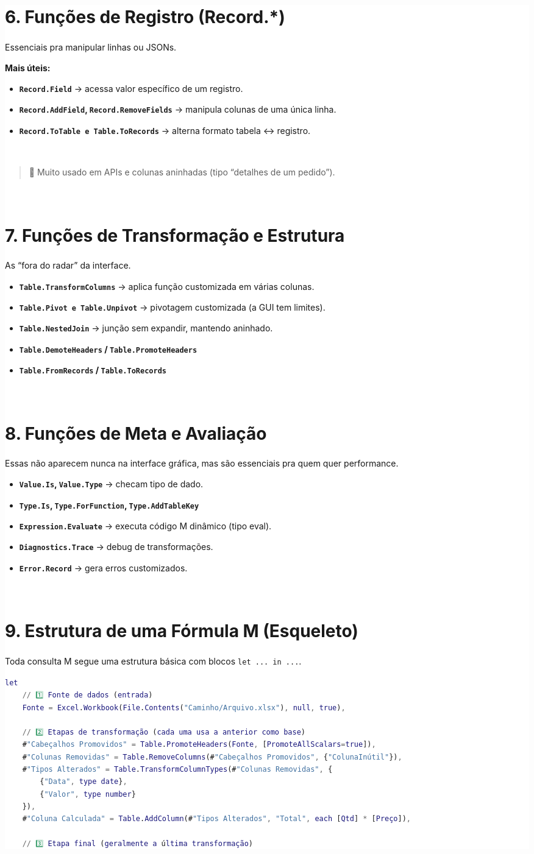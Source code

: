 # 6. Funções de Registro (Record.*)

Essenciais pra manipular linhas ou JSONs.

**Mais úteis:**

- **`Record.Field`** → acessa valor específico de um registro.

- **`Record.AddField`, `Record.RemoveFields`** → manipula colunas de uma única linha.

- **`Record.ToTable e Table.ToRecords`** → alterna formato tabela <-> registro.

<br>

>🧠 Muito usado em APIs e colunas aninhadas (tipo “detalhes de um pedido”).

<br>

# 7. Funções de Transformação e Estrutura

As “fora do radar” da interface.

- **`Table.TransformColumns`** → aplica função customizada em várias colunas.

- **`Table.Pivot e Table.Unpivot`** → pivotagem customizada (a GUI tem limites).

- **`Table.NestedJoin`** → junção sem expandir, mantendo aninhado.

- **`Table.DemoteHeaders` / `Table.PromoteHeaders`**

- **`Table.FromRecords` / `Table.ToRecords`**

<br>

# 8. Funções de Meta e Avaliação

Essas não aparecem nunca na interface gráfica, mas são essenciais pra quem quer performance.

- **`Value.Is`, `Value.Type`** → checam tipo de dado.

- **`Type.Is`, `Type.ForFunction`, `Type.AddTableKey`**

- **`Expression.Evaluate`** → executa código M dinâmico (tipo eval).

- **`Diagnostics.Trace`** → debug de transformações.

- **`Error.Record`** → gera erros customizados.

<br>

# 9. Estrutura de uma Fórmula M (Esqueleto)

Toda consulta M segue uma estrutura básica com blocos `let ... in ...`.

```m
let
    // 1️⃣ Fonte de dados (entrada)
    Fonte = Excel.Workbook(File.Contents("Caminho/Arquivo.xlsx"), null, true),

    // 2️⃣ Etapas de transformação (cada uma usa a anterior como base)
    #"Cabeçalhos Promovidos" = Table.PromoteHeaders(Fonte, [PromoteAllScalars=true]),
    #"Colunas Removidas" = Table.RemoveColumns(#"Cabeçalhos Promovidos", {"ColunaInútil"}),
    #"Tipos Alterados" = Table.TransformColumnTypes(#"Colunas Removidas", {
        {"Data", type date},
        {"Valor", type number}
    }),
    #"Coluna Calculada" = Table.AddColumn(#"Tipos Alterados", "Total", each [Qtd] * [Preço]),

    // 3️⃣ Etapa final (geralmente a última transformação)
```